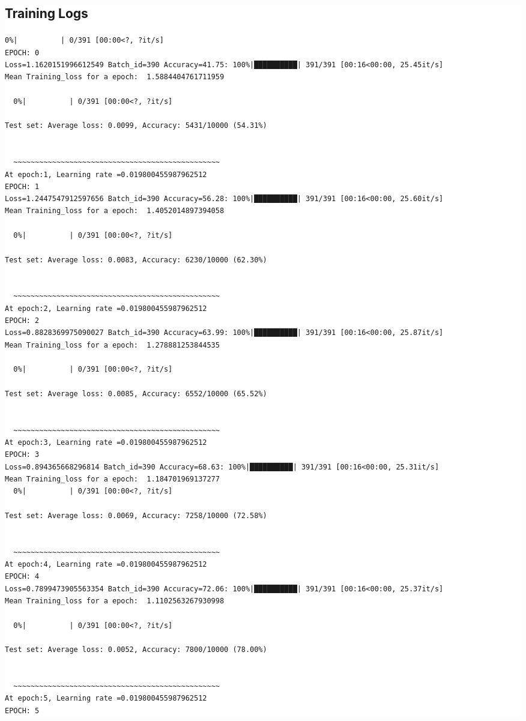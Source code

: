 ## Training Logs

```
0%|          | 0/391 [00:00<?, ?it/s]
EPOCH: 0
Loss=1.1620151996612549 Batch_id=390 Accuracy=41.75: 100%|██████████| 391/391 [00:16<00:00, 25.45it/s]
Mean Training_loss for a epoch:  1.5884404761711959

  0%|          | 0/391 [00:00<?, ?it/s]

Test set: Average loss: 0.0099, Accuracy: 5431/10000 (54.31%)


  ~~~~~~~~~~~~~~~~~~~~~~~~~~~~~~~~~~~~~~~~~~~~~~~~ 
At epoch:1, Learning rate =0.019800455987962512 
EPOCH: 1
Loss=1.2447547912597656 Batch_id=390 Accuracy=56.28: 100%|██████████| 391/391 [00:16<00:00, 25.60it/s]
Mean Training_loss for a epoch:  1.4052014897394058

  0%|          | 0/391 [00:00<?, ?it/s]

Test set: Average loss: 0.0083, Accuracy: 6230/10000 (62.30%)


  ~~~~~~~~~~~~~~~~~~~~~~~~~~~~~~~~~~~~~~~~~~~~~~~~ 
At epoch:2, Learning rate =0.019800455987962512 
EPOCH: 2
Loss=0.8828369975090027 Batch_id=390 Accuracy=63.99: 100%|██████████| 391/391 [00:16<00:00, 25.87it/s]
Mean Training_loss for a epoch:  1.278881253844535

  0%|          | 0/391 [00:00<?, ?it/s]

Test set: Average loss: 0.0085, Accuracy: 6552/10000 (65.52%)


  ~~~~~~~~~~~~~~~~~~~~~~~~~~~~~~~~~~~~~~~~~~~~~~~~ 
At epoch:3, Learning rate =0.019800455987962512 
EPOCH: 3
Loss=0.894365668296814 Batch_id=390 Accuracy=68.63: 100%|██████████| 391/391 [00:16<00:00, 25.31it/s] 
Mean Training_loss for a epoch:  1.184701969137277
  0%|          | 0/391 [00:00<?, ?it/s]

Test set: Average loss: 0.0069, Accuracy: 7258/10000 (72.58%)


  ~~~~~~~~~~~~~~~~~~~~~~~~~~~~~~~~~~~~~~~~~~~~~~~~ 
At epoch:4, Learning rate =0.019800455987962512 
EPOCH: 4
Loss=0.7899473905563354 Batch_id=390 Accuracy=72.06: 100%|██████████| 391/391 [00:16<00:00, 25.37it/s]
Mean Training_loss for a epoch:  1.1102563267930998

  0%|          | 0/391 [00:00<?, ?it/s]

Test set: Average loss: 0.0052, Accuracy: 7800/10000 (78.00%)


  ~~~~~~~~~~~~~~~~~~~~~~~~~~~~~~~~~~~~~~~~~~~~~~~~ 
At epoch:5, Learning rate =0.019800455987962512 
EPOCH: 5
```